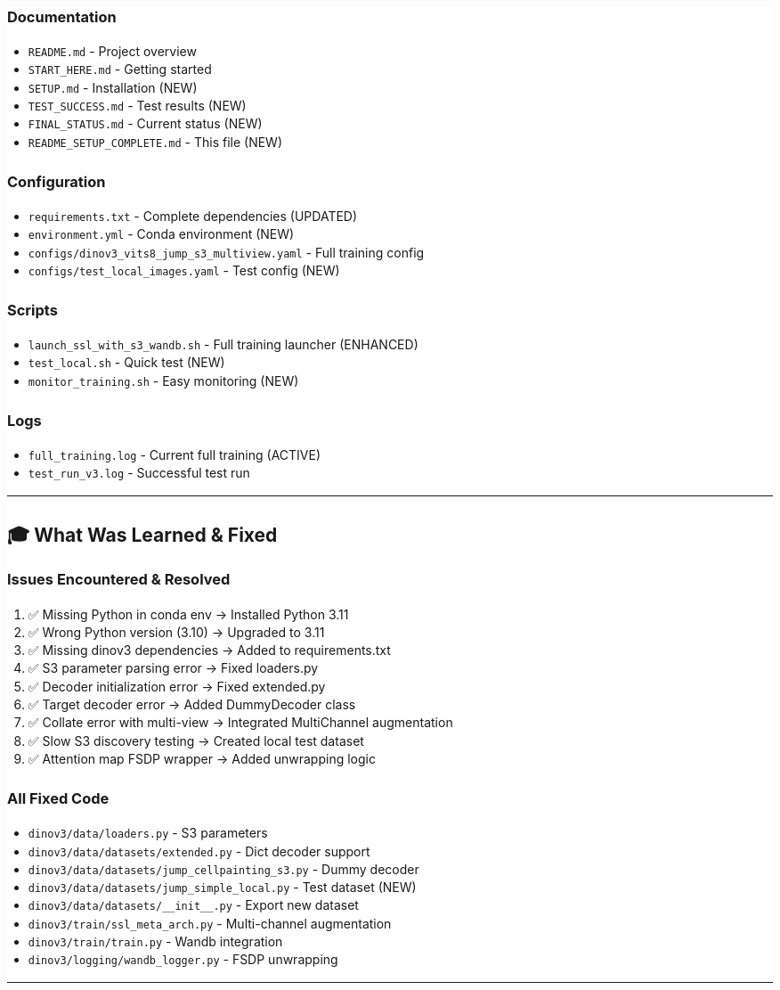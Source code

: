 ### Documentation
- `README.md` - Project overview
- `START_HERE.md` - Getting started
- `SETUP.md` - Installation (NEW)
- `TEST_SUCCESS.md` - Test results (NEW)
- `FINAL_STATUS.md` - Current status (NEW)
- `README_SETUP_COMPLETE.md` - This file (NEW)

### Configuration
- `requirements.txt` - Complete dependencies (UPDATED)
- `environment.yml` - Conda environment (NEW)
- `configs/dinov3_vits8_jump_s3_multiview.yaml` - Full training config
- `configs/test_local_images.yaml` - Test config (NEW)

### Scripts
- `launch_ssl_with_s3_wandb.sh` - Full training launcher (ENHANCED)
- `test_local.sh` - Quick test (NEW)
- `monitor_training.sh` - Easy monitoring (NEW)

### Logs
- `full_training.log` - Current full training (ACTIVE)
- `test_run_v3.log` - Successful test run

---

## 🎓 What Was Learned & Fixed

### Issues Encountered & Resolved
1. ✅ Missing Python in conda env → Installed Python 3.11
2. ✅ Wrong Python version (3.10) → Upgraded to 3.11
3. ✅ Missing dinov3 dependencies → Added to requirements.txt
4. ✅ S3 parameter parsing error → Fixed loaders.py
5. ✅ Decoder initialization error → Fixed extended.py
6. ✅ Target decoder error → Added DummyDecoder class
7. ✅ Collate error with multi-view → Integrated MultiChannel augmentation
8. ✅ Slow S3 discovery testing → Created local test dataset
9. ✅ Attention map FSDP wrapper → Added unwrapping logic

### All Fixed Code
- `dinov3/data/loaders.py` - S3 parameters
- `dinov3/data/datasets/extended.py` - Dict decoder support
- `dinov3/data/datasets/jump_cellpainting_s3.py` - Dummy decoder
- `dinov3/data/datasets/jump_simple_local.py` - Test dataset (NEW)
- `dinov3/data/datasets/__init__.py` - Export new dataset
- `dinov3/train/ssl_meta_arch.py` - Multi-channel augmentation
- `dinov3/train/train.py` - Wandb integration
- `dinov3/logging/wandb_logger.py` - FSDP unwrapping

---
